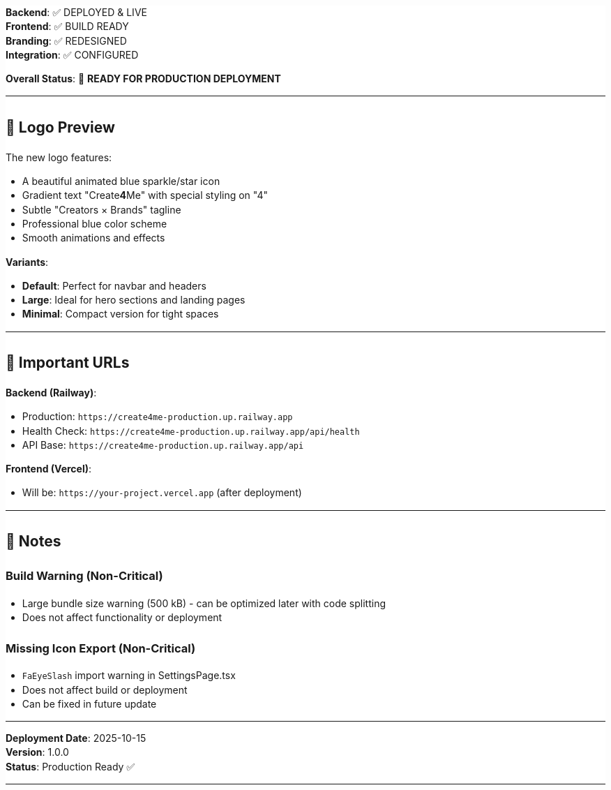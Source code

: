 **Backend**: ✅ DEPLOYED & LIVE  
**Frontend**: ✅ BUILD READY  
**Branding**: ✅ REDESIGNED  
**Integration**: ✅ CONFIGURED  

**Overall Status**: 🎉 **READY FOR PRODUCTION DEPLOYMENT**

---

## 🎨 Logo Preview

The new logo features:
- A beautiful animated blue sparkle/star icon
- Gradient text "Create**4**Me" with special styling on "4"
- Subtle "Creators × Brands" tagline
- Professional blue color scheme
- Smooth animations and effects

**Variants**:
- **Default**: Perfect for navbar and headers
- **Large**: Ideal for hero sections and landing pages
- **Minimal**: Compact version for tight spaces

---

## 🔗 Important URLs

**Backend (Railway)**:
- Production: `https://create4me-production.up.railway.app`
- Health Check: `https://create4me-production.up.railway.app/api/health`
- API Base: `https://create4me-production.up.railway.app/api`

**Frontend (Vercel)**:
- Will be: `https://your-project.vercel.app` (after deployment)

---

## 📝 Notes

### Build Warning (Non-Critical)
- Large bundle size warning (500 kB) - can be optimized later with code splitting
- Does not affect functionality or deployment

### Missing Icon Export (Non-Critical)
- `FaEyeSlash` import warning in SettingsPage.tsx
- Does not affect build or deployment
- Can be fixed in future update

---

**Deployment Date**: 2025-10-15  
**Version**: 1.0.0  
**Status**: Production Ready ✅

---